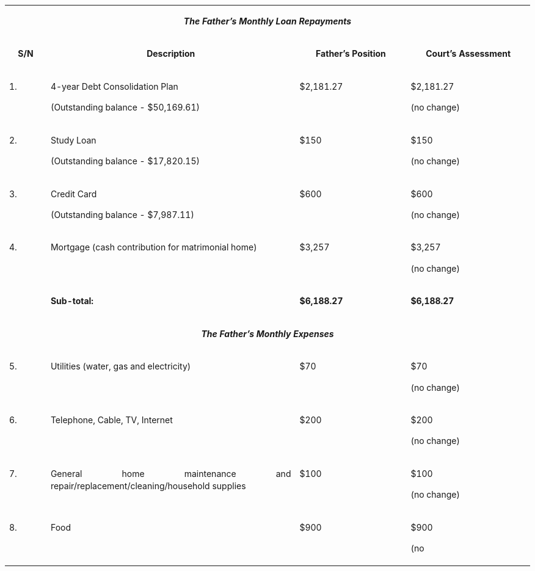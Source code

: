 <table align="left" cellpadding="0" cellspacing="0" class="Judg-2-tblr" frame="all" pgwide="1"><colgroup><col width="7.89842031593681%"> <col width="47.3905218956209%"> <col width="21.1557688462308%"> <col width="23.5552889422116%"> </colgroup><tbody><tr><td align="left" class="b" colspan="4" rowspan="1" valign="top"><p align="center" class="Table-Para-1"><b><em>The Father’s Monthly Loan Repayments</em></b></p></td></tr><tr><td align="left" class="br" rowspan="1" valign="top"><p align="center" class="Table-Para-1"><b>S/N</b></p></td><td align="left" class="br" rowspan="1" valign="top"><p align="center" class="Table-Para-1"><b>Description</b></p></td><td align="left" class="br" rowspan="1" valign="top"><p align="center" class="Table-Para-1"><b>Father’s Position</b></p></td><td align="left" class="b" rowspan="1" valign="top"><p align="center" class="Table-Para-1"><b>Court’s Assessment</b></p></td></tr><tr><td align="left" class="br" rowspan="1" valign="top"><p align="justify" class="Table-Para-1">1.</p></td><td align="left" class="br" rowspan="1" valign="top"><p align="justify" class="Table-Para-1">4-year Debt Consolidation Plan</p><p align="justify" class="Table-Para-1">(Outstanding balance - $50,169.61)</p></td><td align="left" class="br" rowspan="1" valign="top"><p align="justify" class="Table-Para-1">$2,181.27</p></td><td align="left" class="b" rowspan="1" valign="top"><p align="justify" class="Table-Para-1">$2,181.27</p><p align="justify" class="Table-Para-1">(no change)</p></td></tr><tr><td align="left" class="br" rowspan="1" valign="top"><p align="justify" class="Table-Para-1">2.</p></td><td align="left" class="br" rowspan="1" valign="top"><p align="justify" class="Table-Para-1">Study Loan</p><p align="justify" class="Table-Para-1">(Outstanding balance - $17,820.15)</p></td><td align="left" class="br" rowspan="1" valign="top"><p align="justify" class="Table-Para-1">$150</p></td><td align="left" class="b" rowspan="1" valign="top"><p align="justify" class="Table-Para-1">$150</p><p align="justify" class="Table-Para-1">(no change)</p></td></tr><tr><td align="left" class="br" rowspan="1" valign="top"><p align="justify" class="Table-Para-1">3.</p></td><td align="left" class="br" rowspan="1" valign="top"><p align="justify" class="Table-Para-1">Credit Card</p><p align="justify" class="Table-Para-1">(Outstanding balance - $7,987.11)</p></td><td align="left" class="br" rowspan="1" valign="top"><p align="justify" class="Table-Para-1">$600</p></td><td align="left" class="b" rowspan="1" valign="top"><p align="justify" class="Table-Para-1">$600</p><p align="justify" class="Table-Para-1">(no change)</p></td></tr><tr><td align="left" class="br" rowspan="1" valign="top"><p align="justify" class="Table-Para-1">4.</p></td><td align="left" class="br" rowspan="1" valign="top"><p align="justify" class="Table-Para-1">Mortgage (cash contribution for matrimonial home)</p></td><td align="left" class="br" rowspan="1" valign="top"><p align="justify" class="Table-Para-1">$3,257</p></td><td align="left" class="b" rowspan="1" valign="top"><p align="justify" class="Table-Para-1">$3,257</p><p align="justify" class="Table-Para-1">(no change)</p></td></tr><tr><td align="left" class="br" rowspan="1" valign="top"><p align="justify" class="Table-Para-1">&nbsp;</p></td><td align="left" class="br" rowspan="1" valign="top"><p align="justify" class="Table-Para-1"><b>Sub-total:</b></p></td><td align="left" class="br" rowspan="1" valign="top"><p align="justify" class="Table-Para-1"><b>$6,188.27</b></p></td><td align="left" class="b" rowspan="1" valign="top"><p align="justify" class="Table-Para-1"><b>$6,188.27</b></p></td></tr><tr><td align="left" class="b" colspan="4" rowspan="1" valign="top"><p align="center" class="Table-Para-1"><b><em>The Father’s Monthly Expenses</em></b></p></td></tr><tr><td align="left" class="br" rowspan="1" valign="top"><p align="justify" class="Table-Para-1">5.</p></td><td align="left" class="br" rowspan="1" valign="top"><p align="justify" class="Table-Para-1">Utilities (water, gas and electricity)</p></td><td align="left" class="br" rowspan="1" valign="top"><p align="justify" class="Table-Para-1">$70</p></td><td align="left" class="b" rowspan="1" valign="top"><p align="justify" class="Table-Para-1">$70</p><p align="justify" class="Table-Para-1">(no change)</p></td></tr><tr><td align="left" class="br" rowspan="1" valign="top"><p align="justify" class="Table-Para-1">6.</p></td><td align="left" class="br" rowspan="1" valign="top"><p align="justify" class="Table-Para-1">Telephone, Cable, TV, Internet</p></td><td align="left" class="br" rowspan="1" valign="top"><p align="justify" class="Table-Para-1">$200</p></td><td align="left" class="b" rowspan="1" valign="top"><p align="justify" class="Table-Para-1">$200</p><p align="justify" class="Table-Para-1">(no change)</p></td></tr><tr><td align="left" class="br" rowspan="1" valign="top"><p align="justify" class="Table-Para-1">7.</p></td><td align="left" class="br" rowspan="1" valign="top"><p align="justify" class="Table-Para-1">General home maintenance and repair/replacement/cleaning/household supplies</p></td><td align="left" class="br" rowspan="1" valign="top"><p align="justify" class="Table-Para-1">$100</p></td><td align="left" class="b" rowspan="1" valign="top"><p align="justify" class="Table-Para-1">$100</p><p align="justify" class="Table-Para-1">(no change)</p></td></tr><tr><td align="left" class="br" rowspan="1" valign="top"><p align="justify" class="Table-Para-1">8.</p></td><td align="left" class="br" rowspan="1" valign="top"><p align="justify" class="Table-Para-1">Food</p></td><td align="left" class="br" rowspan="1" valign="top"><p align="justify" class="Table-Para-1">$900</p></td><td align="left" class="b" rowspan="1" valign="top"><p align="justify" class="Table-Para-1">$900</p><p align="justify" class="Table-Para-1">(no